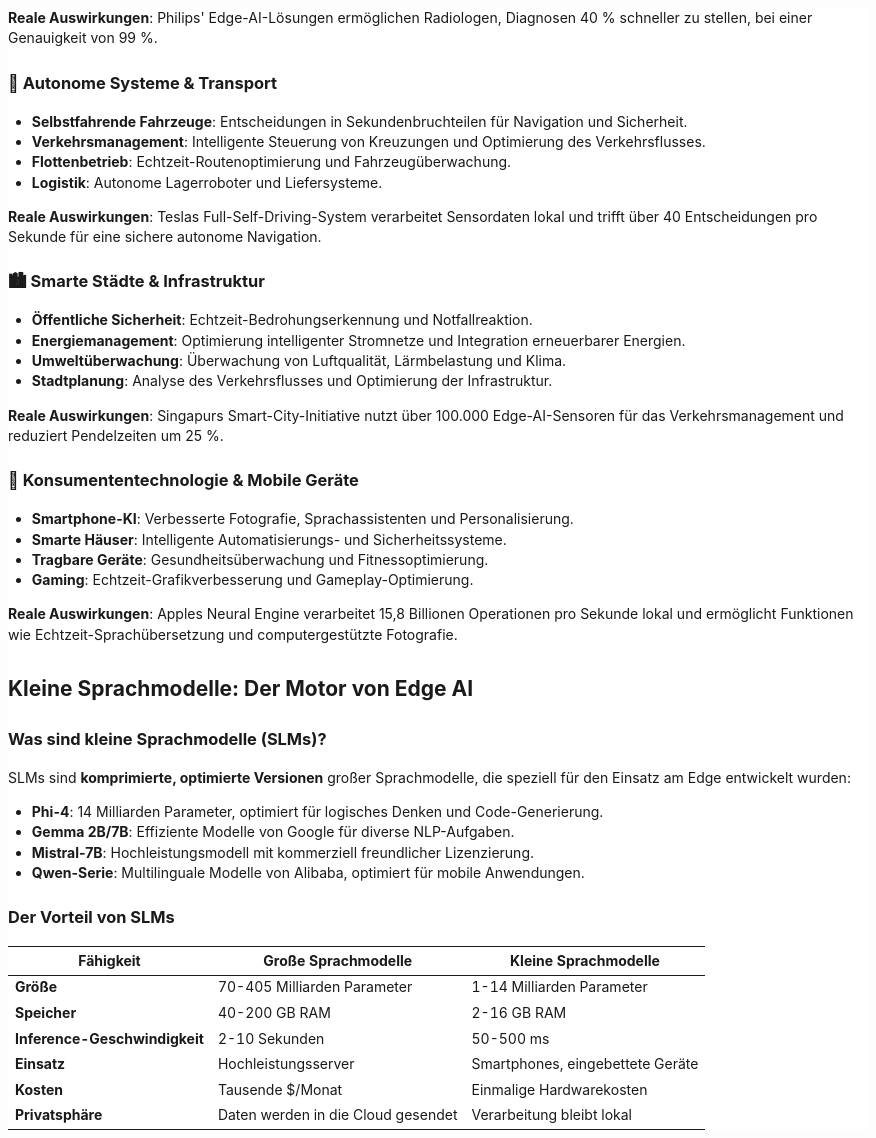 **Reale Auswirkungen**: Philips' Edge-AI-Lösungen ermöglichen Radiologen, Diagnosen 40 % schneller zu stellen, bei einer Genauigkeit von 99 %.

### 🚗 **Autonome Systeme & Transport**
- **Selbstfahrende Fahrzeuge**: Entscheidungen in Sekundenbruchteilen für Navigation und Sicherheit.
- **Verkehrsmanagement**: Intelligente Steuerung von Kreuzungen und Optimierung des Verkehrsflusses.
- **Flottenbetrieb**: Echtzeit-Routenoptimierung und Fahrzeugüberwachung.
- **Logistik**: Autonome Lagerroboter und Liefersysteme.

**Reale Auswirkungen**: Teslas Full-Self-Driving-System verarbeitet Sensordaten lokal und trifft über 40 Entscheidungen pro Sekunde für eine sichere autonome Navigation.

### 🏙️ **Smarte Städte & Infrastruktur**
- **Öffentliche Sicherheit**: Echtzeit-Bedrohungserkennung und Notfallreaktion.
- **Energiemanagement**: Optimierung intelligenter Stromnetze und Integration erneuerbarer Energien.
- **Umweltüberwachung**: Überwachung von Luftqualität, Lärmbelastung und Klima.
- **Stadtplanung**: Analyse des Verkehrsflusses und Optimierung der Infrastruktur.

**Reale Auswirkungen**: Singapurs Smart-City-Initiative nutzt über 100.000 Edge-AI-Sensoren für das Verkehrsmanagement und reduziert Pendelzeiten um 25 %.

### 📱 **Konsumententechnologie & Mobile Geräte**
- **Smartphone-KI**: Verbesserte Fotografie, Sprachassistenten und Personalisierung.
- **Smarte Häuser**: Intelligente Automatisierungs- und Sicherheitssysteme.
- **Tragbare Geräte**: Gesundheitsüberwachung und Fitnessoptimierung.
- **Gaming**: Echtzeit-Grafikverbesserung und Gameplay-Optimierung.

**Reale Auswirkungen**: Apples Neural Engine verarbeitet 15,8 Billionen Operationen pro Sekunde lokal und ermöglicht Funktionen wie Echtzeit-Sprachübersetzung und computergestützte Fotografie.

## Kleine Sprachmodelle: Der Motor von Edge AI

### Was sind kleine Sprachmodelle (SLMs)?

SLMs sind **komprimierte, optimierte Versionen** großer Sprachmodelle, die speziell für den Einsatz am Edge entwickelt wurden:

- **Phi-4**: 14 Milliarden Parameter, optimiert für logisches Denken und Code-Generierung.
- **Gemma 2B/7B**: Effiziente Modelle von Google für diverse NLP-Aufgaben.
- **Mistral-7B**: Hochleistungsmodell mit kommerziell freundlicher Lizenzierung.
- **Qwen-Serie**: Multilinguale Modelle von Alibaba, optimiert für mobile Anwendungen.

### Der Vorteil von SLMs

| Fähigkeit | Große Sprachmodelle | Kleine Sprachmodelle |
|-----------|---------------------|---------------------|
| **Größe** | 70-405 Milliarden Parameter | 1-14 Milliarden Parameter |
| **Speicher** | 40-200 GB RAM | 2-16 GB RAM |
| **Inference-Geschwindigkeit** | 2-10 Sekunden | 50-500 ms |
| **Einsatz** | Hochleistungsserver | Smartphones, eingebettete Geräte |
| **Kosten** | Tausende $/Monat | Einmalige Hardwarekosten |
| **Privatsphäre** | Daten werden in die Cloud gesendet | Verarbeitung bleibt lokal |
